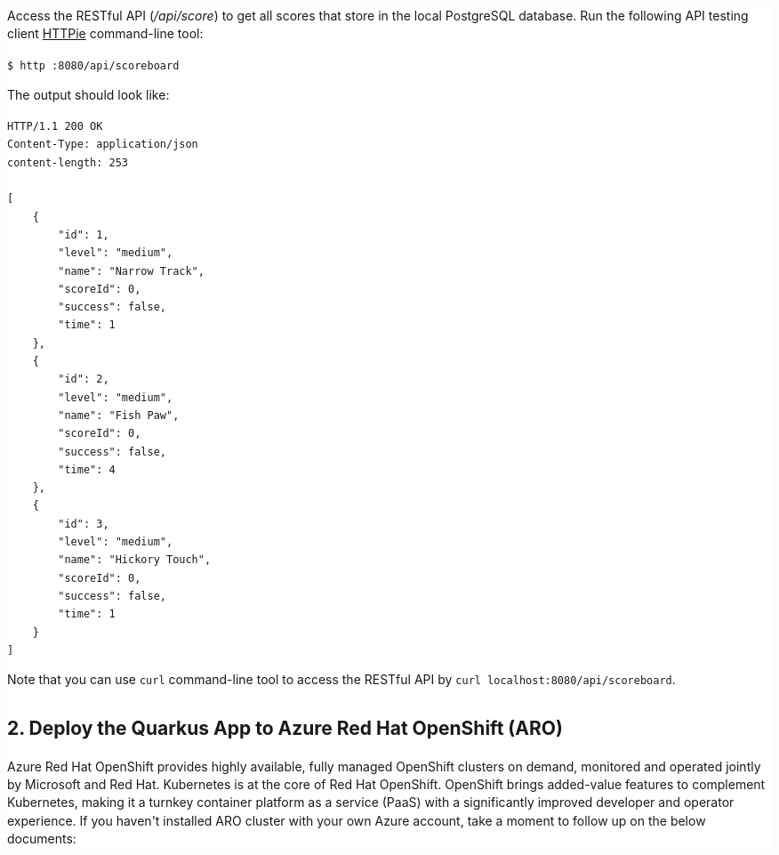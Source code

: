 Access the RESTful API (_/api/score_) to get all scores that store in the local PostgreSQL database. Run the following API testing client [HTTPie](https://httpie.io/) command-line tool: 

```
$ http :8080/api/scoreboard
```

The output should look like:

```
HTTP/1.1 200 OK
Content-Type: application/json
content-length: 253

[
    {
        "id": 1,
        "level": "medium",
        "name": "Narrow Track",
        "scoreId": 0,
        "success": false,
        "time": 1
    },
    {
        "id": 2,
        "level": "medium",
        "name": "Fish Paw",
        "scoreId": 0,
        "success": false,
        "time": 4
    },
    {
        "id": 3,
        "level": "medium",
        "name": "Hickory Touch",
        "scoreId": 0,
        "success": false,
        "time": 1
    }
]
```

Note that you can use `curl` command-line tool to access the RESTful API by `curl localhost:8080/api/scoreboard`.

## 2. Deploy the Quarkus App to Azure Red Hat OpenShift (ARO)<a name="DeployQuarkusApp"></a>

Azure Red Hat OpenShift provides highly available, fully managed OpenShift clusters on demand, monitored and operated jointly by Microsoft and Red Hat. Kubernetes is at the core of Red Hat OpenShift. OpenShift brings added-value features to complement Kubernetes, making it a turnkey container platform as a service (PaaS) with a significantly improved developer and operator experience. If you haven't installed ARO cluster with your own Azure account, take a moment to follow up on the below documents: 
